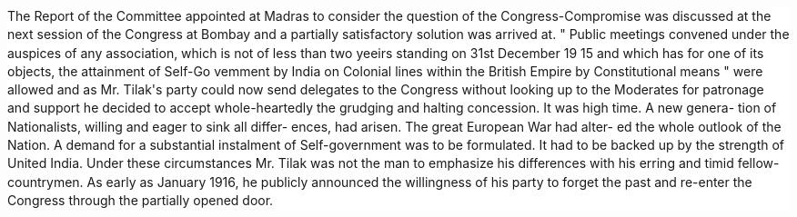 The Report of the Committee appointed at Madras 
to consider the question of the Congress-Compromise 
was discussed at the next session of the Congress at 
Bombay and a partially satisfactory solution was arrived 
at. " Public meetings convened under the auspices 
of any association, which is not of less than two yeeirs 
standing on 31st December 19 15 and which has for one 
of its objects, the attainment of Self-Go vemment by 
India on Colonial lines within the British Empire by 
Constitutional means " were allowed and as Mr. Tilak's 
party could now send delegates to the Congress without 
looking up to the Moderates for patronage and support 
he decided to accept whole-heartedly the grudging and 
halting concession. It was high time. A new genera- 
tion of Nationalists, willing and eager to sink all differ- 
ences, had arisen. The great European War had alter- 
ed the whole outlook of the Nation. A demand for a 
substantial instalment of Self-government was to be 
formulated. It had to be backed up by the strength 
of United India. Under these circumstances Mr. Tilak 
was not the man to emphasize his differences with his 
erring and timid fellow-countrymen. As early as 
January 1916, he publicly announced the willingness of 
his party to forget the past and re-enter the Congress 
through the partially opened door. 


